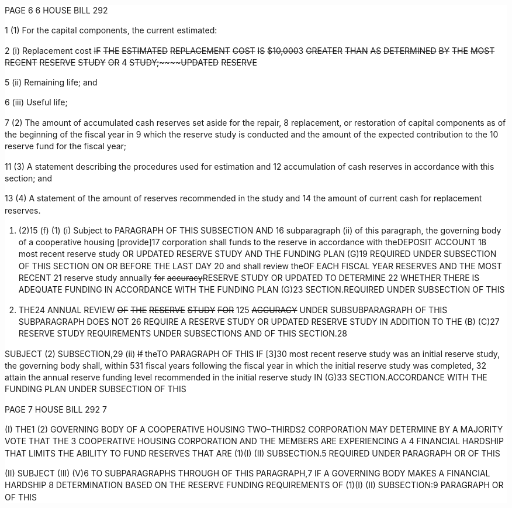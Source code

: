 PAGE 6
6 HOUSE BILL 292

1 (1) For the capital components, the current estimated:

2 (i) Replacement cost ~~IF~~ ~~THE~~ ~~ESTIMATED~~ ~~REPLACEMENT~~ ~~COST~~ ~~IS~~
~~$10,000~~3 ~~GREATER~~ ~~THAN~~ ~~AS~~ ~~DETERMINED~~ ~~BY~~ ~~THE~~ ~~MOST~~ ~~RECENT~~ ~~RESERVE~~ ~~STUDY~~ ~~OR~~
4 ~~STUDY;~~~~UPDATED~~ ~~RESERVE~~

5 (ii) Remaining life; and

6 (iii) Useful life;

7 (2) The amount of accumulated cash reserves set aside for the repair,
8 replacement, or restoration of capital components as of the beginning of the fiscal year in
9 which the reserve study is conducted and the amount of the expected contribution to the
10 reserve fund for the fiscal year;

11 (3) A statement describing the procedures used for estimation and
12 accumulation of cash reserves in accordance with this section; and

13 (4) A statement of the amount of reserves recommended in the study and
14 the amount of current cash for replacement reserves.

1. (2)15 (f) (1) (i) Subject to PARAGRAPH OF THIS SUBSECTION AND
16 subparagraph (ii) of this paragraph, the governing body of a cooperative housing
[provide]17 corporation shall funds to the reserve in accordance with theDEPOSIT ACCOUNT
18 most recent reserve study OR UPDATED RESERVE STUDY AND THE FUNDING PLAN
(G)19 REQUIRED UNDER SUBSECTION OF THIS SECTION ON OR BEFORE THE LAST DAY
20 and shall review theOF EACH FISCAL YEAR RESERVES AND THE MOST RECENT
21 reserve study annually ~~for~~ ~~accuracy~~RESERVE STUDY OR UPDATED TO DETERMINE
22 WHETHER THERE IS ADEQUATE FUNDING IN ACCORDANCE WITH THE FUNDING PLAN
(G)23 SECTION.REQUIRED UNDER SUBSECTION OF THIS

2. THE24 ANNUAL REVIEW ~~OF~~ ~~THE~~ ~~RESERVE~~ ~~STUDY~~ ~~FOR~~
125 ~~ACCURACY~~ UNDER SUBSUBPARAGRAPH OF THIS SUBPARAGRAPH DOES NOT
26 REQUIRE A RESERVE STUDY OR UPDATED RESERVE STUDY IN ADDITION TO THE
(B) (C)27 RESERVE STUDY REQUIREMENTS UNDER SUBSECTIONS AND OF THIS
SECTION.28

SUBJECT (2) SUBSECTION,29 (ii) ~~If~~ theTO PARAGRAPH OF THIS IF
[3]30 most recent reserve study was an initial reserve study, the governing body shall, within
531 fiscal years following the fiscal year in which the initial reserve study was completed,
32 attain the annual reserve funding level recommended in the initial reserve study IN
(G)33 SECTION.ACCORDANCE WITH THE FUNDING PLAN UNDER SUBSECTION OF THIS

PAGE 7
HOUSE BILL 292 7

(I) THE1 (2) GOVERNING BODY OF A COOPERATIVE HOUSING
TWO–THIRDS2 CORPORATION MAY DETERMINE BY A MAJORITY VOTE THAT THE
3 COOPERATIVE HOUSING CORPORATION AND THE MEMBERS ARE EXPERIENCING A
4 FINANCIAL HARDSHIP THAT LIMITS THE ABILITY TO FUND RESERVES THAT ARE
(1)(I) (II) SUBSECTION.5 REQUIRED UNDER PARAGRAPH OR OF THIS

(II) SUBJECT (III) (V)6 TO SUBPARAGRAPHS THROUGH OF THIS
PARAGRAPH,7 IF A GOVERNING BODY MAKES A FINANCIAL HARDSHIP
8 DETERMINATION BASED ON THE RESERVE FUNDING REQUIREMENTS OF
(1)(I) (II) SUBSECTION:9 PARAGRAPH OR OF THIS
